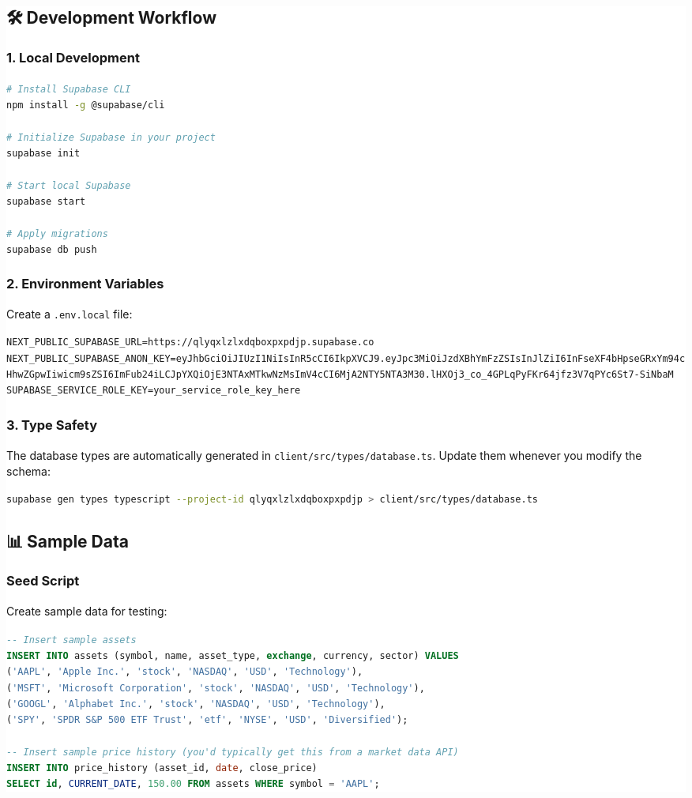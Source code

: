 ## 🛠 Development Workflow

### 1. Local Development

```bash
# Install Supabase CLI
npm install -g @supabase/cli

# Initialize Supabase in your project
supabase init

# Start local Supabase
supabase start

# Apply migrations
supabase db push
```

### 2. Environment Variables

Create a `.env.local` file:

```env
NEXT_PUBLIC_SUPABASE_URL=https://qlyqxlzlxdqboxpxpdjp.supabase.co
NEXT_PUBLIC_SUPABASE_ANON_KEY=eyJhbGciOiJIUzI1NiIsInR5cCI6IkpXVCJ9.eyJpc3MiOiJzdXBhYmFzZSIsInJlZiI6InFseXF4bHpseGRxYm94cHhwZGpwIiwicm9sZSI6ImFub24iLCJpYXQiOjE3NTAxMTkwNzMsImV4cCI6MjA2NTY5NTA3M30.lHXOj3_co_4GPLqPyFKr64jfz3V7qPYc6St7-SiNbaM
SUPABASE_SERVICE_ROLE_KEY=your_service_role_key_here
```

### 3. Type Safety

The database types are automatically generated in `client/src/types/database.ts`. Update them whenever you modify the schema:

```bash
supabase gen types typescript --project-id qlyqxlzlxdqboxpxpdjp > client/src/types/database.ts
```

## 📊 Sample Data

### Seed Script

Create sample data for testing:

```sql
-- Insert sample assets
INSERT INTO assets (symbol, name, asset_type, exchange, currency, sector) VALUES
('AAPL', 'Apple Inc.', 'stock', 'NASDAQ', 'USD', 'Technology'),
('MSFT', 'Microsoft Corporation', 'stock', 'NASDAQ', 'USD', 'Technology'),
('GOOGL', 'Alphabet Inc.', 'stock', 'NASDAQ', 'USD', 'Technology'),
('SPY', 'SPDR S&P 500 ETF Trust', 'etf', 'NYSE', 'USD', 'Diversified');

-- Insert sample price history (you'd typically get this from a market data API)
INSERT INTO price_history (asset_id, date, close_price) 
SELECT id, CURRENT_DATE, 150.00 FROM assets WHERE symbol = 'AAPL';
```
